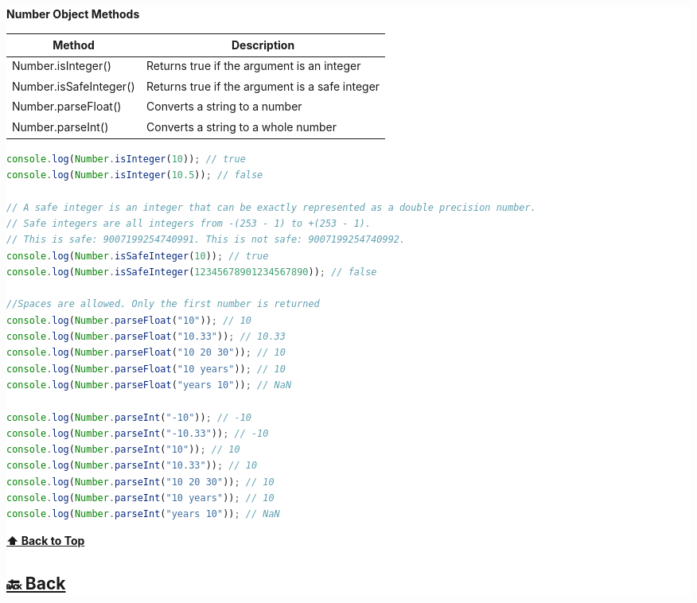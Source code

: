 **Number Object Methods**

| Method                 | Description                                    |
| ---------------------- | ---------------------------------------------- |
| Number.isInteger()     | Returns true if the argument is an integer     |
| Number.isSafeInteger() | Returns true if the argument is a safe integer |
| Number.parseFloat()    | Converts a string to a number                  |
| Number.parseInt()      | Converts a string to a whole number            |

```javascript
console.log(Number.isInteger(10)); // true
console.log(Number.isInteger(10.5)); // false

// A safe integer is an integer that can be exactly represented as a double precision number.
// Safe integers are all integers from -(253 - 1) to +(253 - 1).
// This is safe: 9007199254740991. This is not safe: 9007199254740992.
console.log(Number.isSafeInteger(10)); // true
console.log(Number.isSafeInteger(12345678901234567890)); // false

//Spaces are allowed. Only the first number is returned
console.log(Number.parseFloat("10")); // 10
console.log(Number.parseFloat("10.33")); // 10.33
console.log(Number.parseFloat("10 20 30")); // 10
console.log(Number.parseFloat("10 years")); // 10
console.log(Number.parseFloat("years 10")); // NaN

console.log(Number.parseInt("-10")); // -10
console.log(Number.parseInt("-10.33")); // -10
console.log(Number.parseInt("10")); // 10
console.log(Number.parseInt("10.33")); // 10
console.log(Number.parseInt("10 20 30")); // 10
console.log(Number.parseInt("10 years")); // 10
console.log(Number.parseInt("years 10")); // NaN
```

**[⬆ Back to Top](#table-of-contents)**

<h2><a href="https://github.com/sanjay9616/JavaScript/blob/master/JavaScript-Tutorial/Data-Types/README.md"> 🔙 Back</a></h2>